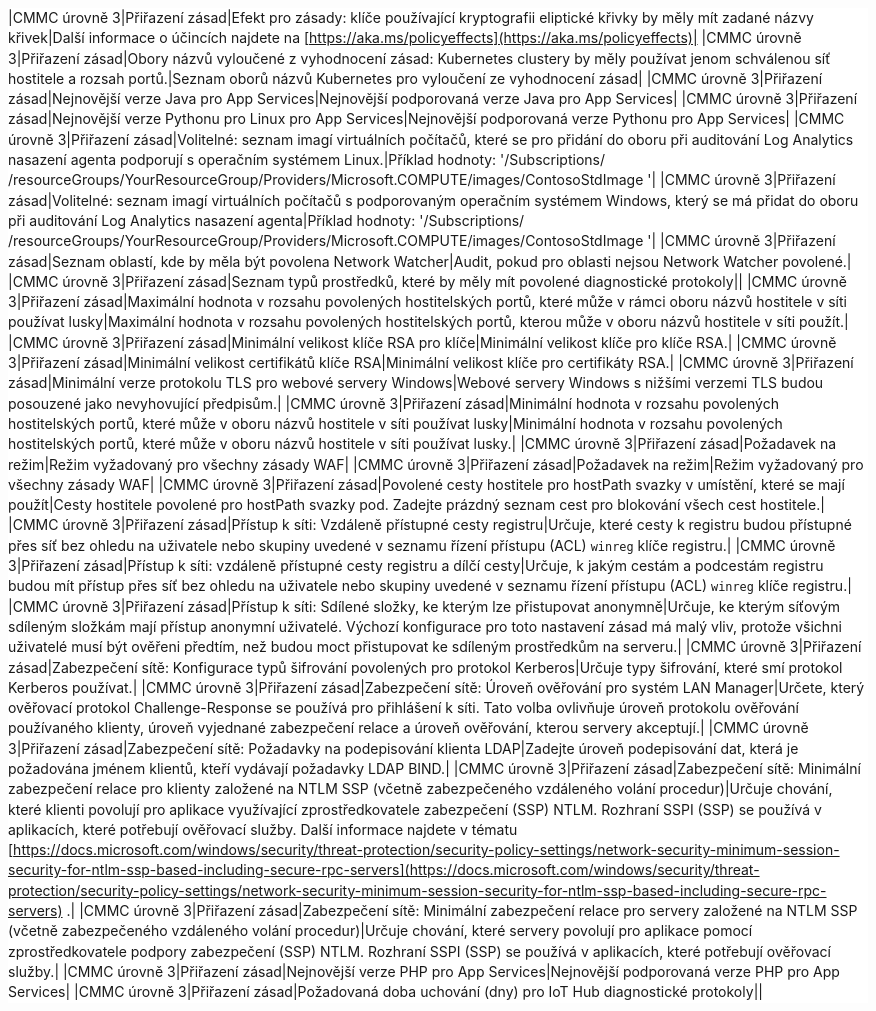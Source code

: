 |CMMC úrovně 3|Přiřazení zásad|Efekt pro zásady: klíče používající kryptografii eliptické křivky by měly mít zadané názvy křivek|Další informace o účincích najdete na [https://aka.ms/policyeffects](https://aka.ms/policyeffects)|
|CMMC úrovně 3|Přiřazení zásad|Obory názvů vyloučené z vyhodnocení zásad: Kubernetes clustery by měly používat jenom schválenou síť hostitele a rozsah portů.|Seznam oborů názvů Kubernetes pro vyloučení ze vyhodnocení zásad|
|CMMC úrovně 3|Přiřazení zásad|Nejnovější verze Java pro App Services|Nejnovější podporovaná verze Java pro App Services|
|CMMC úrovně 3|Přiřazení zásad|Nejnovější verze Pythonu pro Linux pro App Services|Nejnovější podporovaná verze Pythonu pro App Services|
|CMMC úrovně 3|Přiřazení zásad|Volitelné: seznam imagí virtuálních počítačů, které se pro přidání do oboru při auditování Log Analytics nasazení agenta podporují s operačním systémem Linux.|Příklad hodnoty: '/Subscriptions/ <subscriptionId> /resourceGroups/YourResourceGroup/Providers/Microsoft.COMPUTE/images/ContosoStdImage '|
|CMMC úrovně 3|Přiřazení zásad|Volitelné: seznam imagí virtuálních počítačů s podporovaným operačním systémem Windows, který se má přidat do oboru při auditování Log Analytics nasazení agenta|Příklad hodnoty: '/Subscriptions/ <subscriptionId> /resourceGroups/YourResourceGroup/Providers/Microsoft.COMPUTE/images/ContosoStdImage '|
|CMMC úrovně 3|Přiřazení zásad|Seznam oblastí, kde by měla být povolena Network Watcher|Audit, pokud pro oblasti nejsou Network Watcher povolené.|
|CMMC úrovně 3|Přiřazení zásad|Seznam typů prostředků, které by měly mít povolené diagnostické protokoly||
|CMMC úrovně 3|Přiřazení zásad|Maximální hodnota v rozsahu povolených hostitelských portů, které může v rámci oboru názvů hostitele v síti používat lusky|Maximální hodnota v rozsahu povolených hostitelských portů, kterou může v oboru názvů hostitele v síti použít.|
|CMMC úrovně 3|Přiřazení zásad|Minimální velikost klíče RSA pro klíče|Minimální velikost klíče pro klíče RSA.|
|CMMC úrovně 3|Přiřazení zásad|Minimální velikost certifikátů klíče RSA|Minimální velikost klíče pro certifikáty RSA.|
|CMMC úrovně 3|Přiřazení zásad|Minimální verze protokolu TLS pro webové servery Windows|Webové servery Windows s nižšími verzemi TLS budou posouzené jako nevyhovující předpisům.|
|CMMC úrovně 3|Přiřazení zásad|Minimální hodnota v rozsahu povolených hostitelských portů, které může v oboru názvů hostitele v síti používat lusky|Minimální hodnota v rozsahu povolených hostitelských portů, které může v oboru názvů hostitele v síti používat lusky.|
|CMMC úrovně 3|Přiřazení zásad|Požadavek na režim|Režim vyžadovaný pro všechny zásady WAF|
|CMMC úrovně 3|Přiřazení zásad|Požadavek na režim|Režim vyžadovaný pro všechny zásady WAF|
|CMMC úrovně 3|Přiřazení zásad|Povolené cesty hostitele pro hostPath svazky v umístění, které se mají použít|Cesty hostitele povolené pro hostPath svazky pod. Zadejte prázdný seznam cest pro blokování všech cest hostitele.|
|CMMC úrovně 3|Přiřazení zásad|Přístup k síti: Vzdáleně přístupné cesty registru|Určuje, které cesty k registru budou přístupné přes síť bez ohledu na uživatele nebo skupiny uvedené v seznamu řízení přístupu (ACL) `winreg` klíče registru.|
|CMMC úrovně 3|Přiřazení zásad|Přístup k síti: vzdáleně přístupné cesty registru a dílčí cesty|Určuje, k jakým cestám a podcestám registru budou mít přístup přes síť bez ohledu na uživatele nebo skupiny uvedené v seznamu řízení přístupu (ACL) `winreg` klíče registru.|
|CMMC úrovně 3|Přiřazení zásad|Přístup k síti: Sdílené složky, ke kterým lze přistupovat anonymně|Určuje, ke kterým síťovým sdíleným složkám mají přístup anonymní uživatelé. Výchozí konfigurace pro toto nastavení zásad má malý vliv, protože všichni uživatelé musí být ověřeni předtím, než budou moct přistupovat ke sdíleným prostředkům na serveru.|
|CMMC úrovně 3|Přiřazení zásad|Zabezpečení sítě: Konfigurace typů šifrování povolených pro protokol Kerberos|Určuje typy šifrování, které smí protokol Kerberos používat.|
|CMMC úrovně 3|Přiřazení zásad|Zabezpečení sítě: Úroveň ověřování pro systém LAN Manager|Určete, který ověřovací protokol Challenge-Response se používá pro přihlášení k síti. Tato volba ovlivňuje úroveň protokolu ověřování používaného klienty, úroveň vyjednané zabezpečení relace a úroveň ověřování, kterou servery akceptují.|
|CMMC úrovně 3|Přiřazení zásad|Zabezpečení sítě: Požadavky na podepisování klienta LDAP|Zadejte úroveň podepisování dat, která je požadována jménem klientů, kteří vydávají požadavky LDAP BIND.|
|CMMC úrovně 3|Přiřazení zásad|Zabezpečení sítě: Minimální zabezpečení relace pro klienty založené na NTLM SSP (včetně zabezpečeného vzdáleného volání procedur)|Určuje chování, které klienti povolují pro aplikace využívající zprostředkovatele zabezpečení (SSP) NTLM. Rozhraní SSPI (SSP) se používá v aplikacích, které potřebují ověřovací služby. Další informace najdete v tématu [https://docs.microsoft.com/windows/security/threat-protection/security-policy-settings/network-security-minimum-session-security-for-ntlm-ssp-based-including-secure-rpc-servers](https://docs.microsoft.com/windows/security/threat-protection/security-policy-settings/network-security-minimum-session-security-for-ntlm-ssp-based-including-secure-rpc-servers) .|
|CMMC úrovně 3|Přiřazení zásad|Zabezpečení sítě: Minimální zabezpečení relace pro servery založené na NTLM SSP (včetně zabezpečeného vzdáleného volání procedur)|Určuje chování, které servery povolují pro aplikace pomocí zprostředkovatele podpory zabezpečení (SSP) NTLM. Rozhraní SSPI (SSP) se používá v aplikacích, které potřebují ověřovací služby.|
|CMMC úrovně 3|Přiřazení zásad|Nejnovější verze PHP pro App Services|Nejnovější podporovaná verze PHP pro App Services|
|CMMC úrovně 3|Přiřazení zásad|Požadovaná doba uchování (dny) pro IoT Hub diagnostické protokoly||